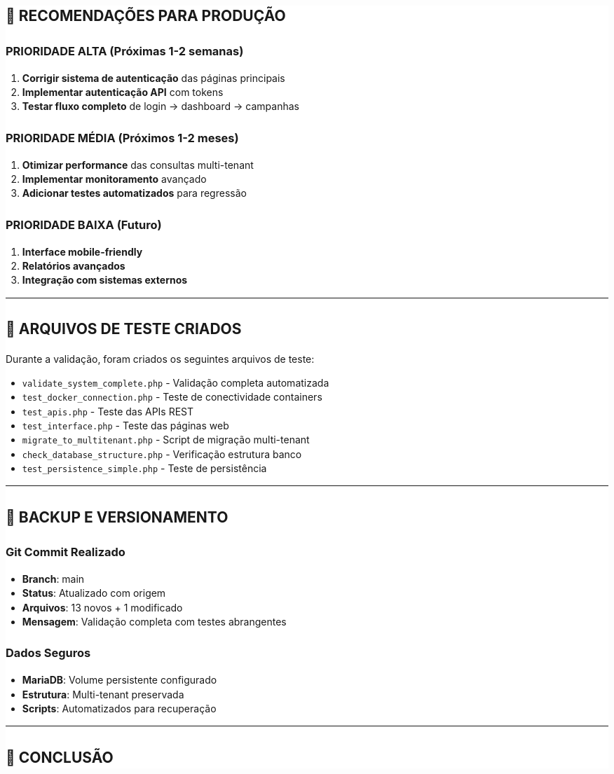 
## 🚀 RECOMENDAÇÕES PARA PRODUÇÃO

### PRIORIDADE ALTA (Próximas 1-2 semanas)
1. **Corrigir sistema de autenticação** das páginas principais
2. **Implementar autenticação API** com tokens
3. **Testar fluxo completo** de login → dashboard → campanhas

### PRIORIDADE MÉDIA (Próximos 1-2 meses)  
1. **Otimizar performance** das consultas multi-tenant
2. **Implementar monitoramento** avançado
3. **Adicionar testes automatizados** para regressão

### PRIORIDADE BAIXA (Futuro)
1. **Interface mobile-friendly**
2. **Relatórios avançados**
3. **Integração com sistemas externos**

---

## 📁 ARQUIVOS DE TESTE CRIADOS

Durante a validação, foram criados os seguintes arquivos de teste:

- `validate_system_complete.php` - Validação completa automatizada
- `test_docker_connection.php` - Teste de conectividade containers
- `test_apis.php` - Teste das APIs REST
- `test_interface.php` - Teste das páginas web
- `migrate_to_multitenant.php` - Script de migração multi-tenant
- `check_database_structure.php` - Verificação estrutura banco
- `test_persistence_simple.php` - Teste de persistência

---

## 💾 BACKUP E VERSIONAMENTO

### Git Commit Realizado
- **Branch**: main
- **Status**: Atualizado com origem
- **Arquivos**: 13 novos + 1 modificado
- **Mensagem**: Validação completa com testes abrangentes

### Dados Seguros
- **MariaDB**: Volume persistente configurado
- **Estrutura**: Multi-tenant preservada  
- **Scripts**: Automatizados para recuperação

---

## 🎉 CONCLUSÃO
